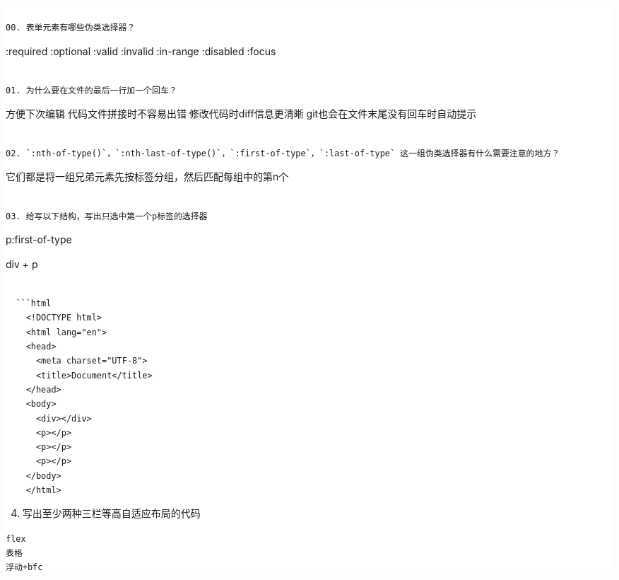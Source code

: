```

00. 表单元素有哪些伪类选择器？
```
:required
:optional
:valid
:invalid
:in-range
:disabled
:focus

```

01. 为什么要在文件的最后一行加一个回车？
```
方便下次编辑
代码文件拼接时不容易出错
修改代码时diff信息更清晰
git也会在文件末尾没有回车时自动提示

```

02. `:nth-of-type()`，`:nth-last-of-type()`，`:first-of-type`，`:last-of-type` 这一组伪类选择器有什么需要注意的地方？
```
它们都是将一组兄弟元素先按标签分组，然后匹配每组中的第n个


```

03. 给写以下结构，写出只选中第一个p标签的选择器
```
p:first-of-type

div + p

```

  ```html
    <!DOCTYPE html>
    <html lang="en">
    <head>
      <meta charset="UTF-8">
      <title>Document</title>
    </head>
    <body>
      <div></div>
      <p></p>
      <p></p>
      <p></p>
    </body>
    </html>
  ```
04. 写出至少两种三栏等高自适应布局的代码
```
flex
表格
浮动+bfc
```
